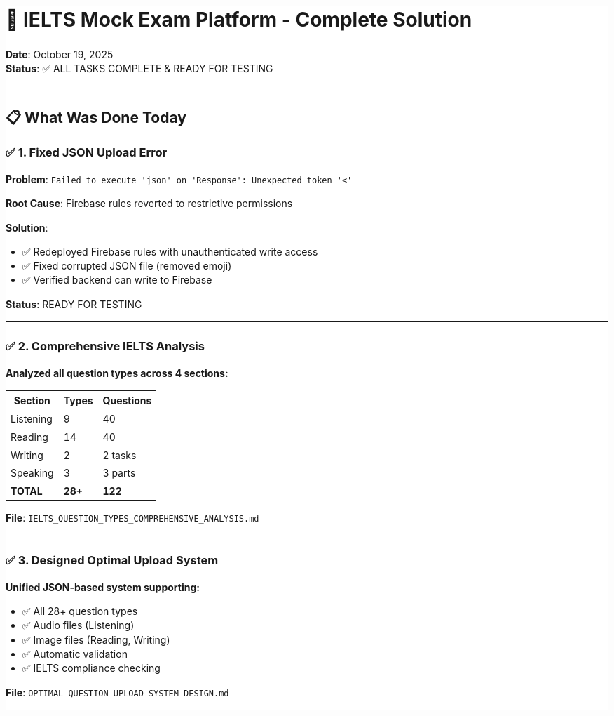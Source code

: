 # 🎉 IELTS Mock Exam Platform - Complete Solution

**Date**: October 19, 2025  
**Status**: ✅ ALL TASKS COMPLETE & READY FOR TESTING

---

## 📋 What Was Done Today

### ✅ 1. Fixed JSON Upload Error
**Problem**: `Failed to execute 'json' on 'Response': Unexpected token '<'`

**Root Cause**: Firebase rules reverted to restrictive permissions

**Solution**:
- ✅ Redeployed Firebase rules with unauthenticated write access
- ✅ Fixed corrupted JSON file (removed emoji)
- ✅ Verified backend can write to Firebase

**Status**: READY FOR TESTING

---

### ✅ 2. Comprehensive IELTS Analysis
**Analyzed all question types across 4 sections:**

| Section | Types | Questions |
|---------|-------|-----------|
| Listening | 9 | 40 |
| Reading | 14 | 40 |
| Writing | 2 | 2 tasks |
| Speaking | 3 | 3 parts |
| **TOTAL** | **28+** | **122** |

**File**: `IELTS_QUESTION_TYPES_COMPREHENSIVE_ANALYSIS.md`

---

### ✅ 3. Designed Optimal Upload System
**Unified JSON-based system supporting:**
- ✅ All 28+ question types
- ✅ Audio files (Listening)
- ✅ Image files (Reading, Writing)
- ✅ Automatic validation
- ✅ IELTS compliance checking

**File**: `OPTIMAL_QUESTION_UPLOAD_SYSTEM_DESIGN.md`

---
